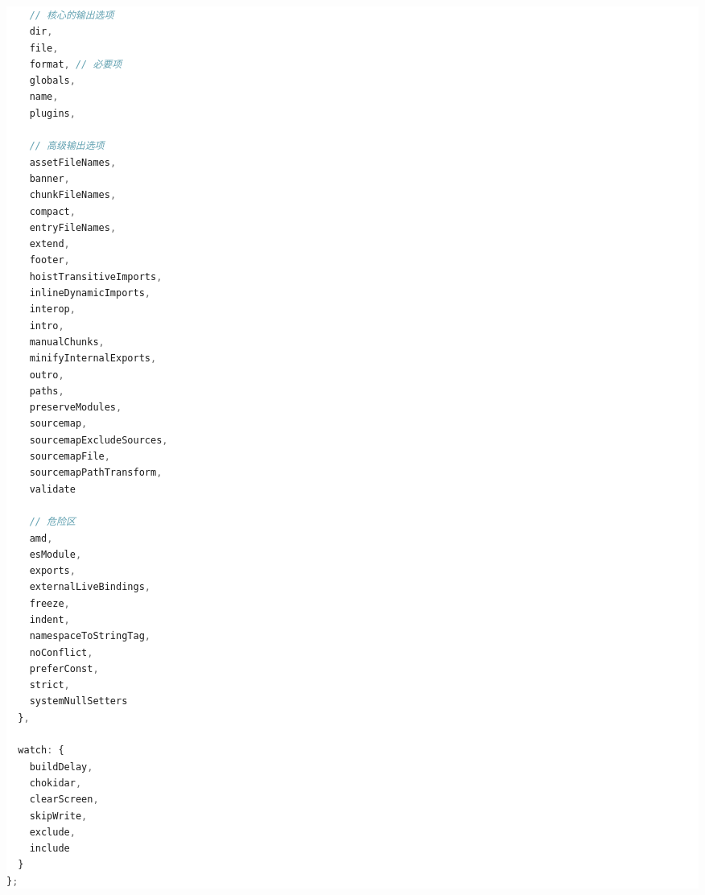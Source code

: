 ```javascript
    // 核心的输出选项
    dir,
    file,
    format, // 必要项
    globals,
    name,
    plugins,

    // 高级输出选项
    assetFileNames,
    banner,
    chunkFileNames,
    compact,
    entryFileNames,
    extend,
    footer,
    hoistTransitiveImports,
    inlineDynamicImports,
    interop,
    intro,
    manualChunks,
    minifyInternalExports,
    outro,
    paths,
    preserveModules,
    sourcemap,
    sourcemapExcludeSources,
    sourcemapFile,
    sourcemapPathTransform,
    validate

    // 危险区
    amd,
    esModule,
    exports,
    externalLiveBindings,
    freeze,
    indent,
    namespaceToStringTag,
    noConflict,
    preferConst,
    strict,
    systemNullSetters
  },

  watch: {
    buildDelay,
    chokidar,
    clearScreen,
    skipWrite,
    exclude,
    include
  }
};
```
